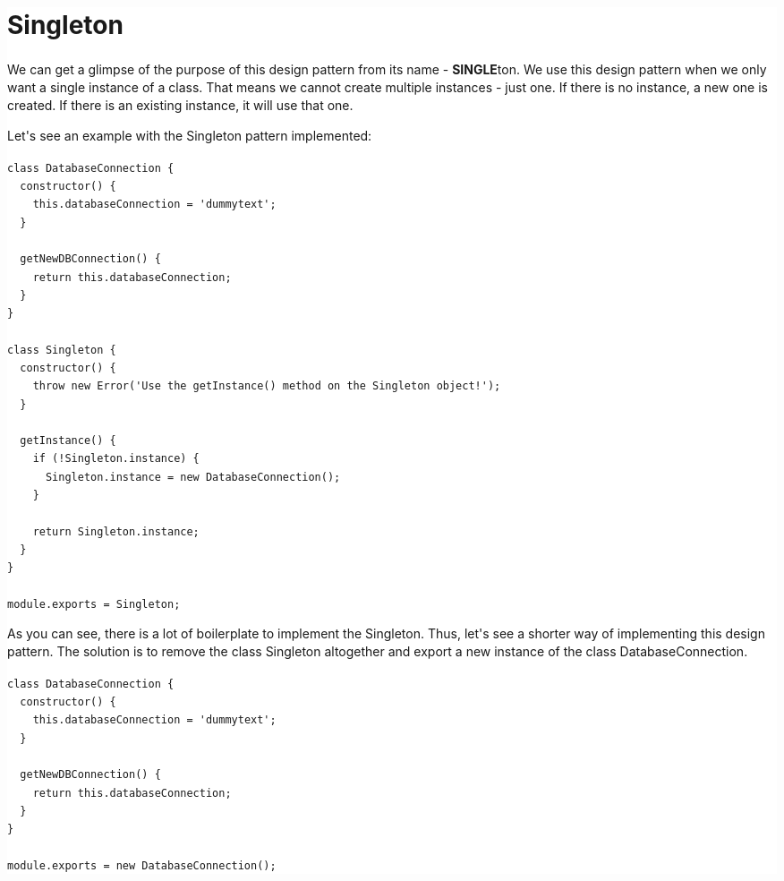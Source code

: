 # Singleton

We can get a glimpse of the purpose of this design pattern from its name - **SINGLE**ton. We use this design pattern when we only want a single instance of a class. That means we cannot create multiple instances - just one. If there is no instance, a new one is created. If there is an existing instance, it will use that one.

Let's see an example with the Singleton pattern implemented:

```
class DatabaseConnection {
  constructor() {
    this.databaseConnection = 'dummytext';
  }

  getNewDBConnection() {
    return this.databaseConnection;
  }
}

class Singleton {
  constructor() {
    throw new Error('Use the getInstance() method on the Singleton object!');
  }

  getInstance() {
    if (!Singleton.instance) {
      Singleton.instance = new DatabaseConnection();
    }

    return Singleton.instance;
  }
}

module.exports = Singleton;

```

As you can see, there is a lot of boilerplate to implement the Singleton. Thus, let's see a shorter way of implementing this design pattern. The solution is to remove the class Singleton altogether and export a new instance of the class DatabaseConnection.

```
class DatabaseConnection {
  constructor() {
    this.databaseConnection = 'dummytext';
  }

  getNewDBConnection() {
    return this.databaseConnection;
  }
}

module.exports = new DatabaseConnection();

```
